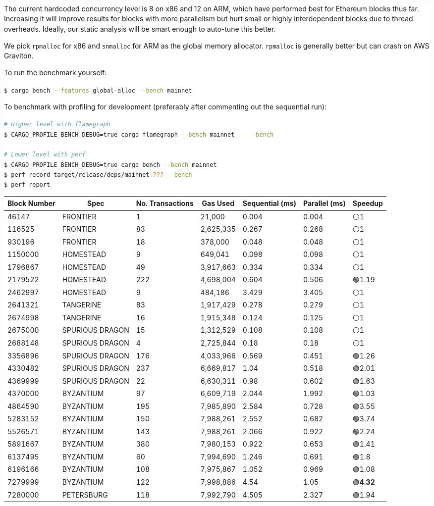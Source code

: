 The current hardcoded concurrency level is 8 on x86 and 12 on ARM, which have performed best for Ethereum blocks thus far. Increasing it will improve results for blocks with more parallelism but hurt small or highly interdependent blocks due to thread overheads. Ideally, our static analysis will be smart enough to auto-tune this better.

We pick `rpmalloc` for x86 and `snmalloc` for ARM as the global memory allocator. `rpmalloc` is generally better but can crash on AWS Graviton.

To run the benchmark yourself:

```sh
$ cargo bench --features global-alloc --bench mainnet
```

To benchmark with profiling for development (preferably after commenting out the sequential run):

```sh
# Higher level with flamegraph
$ CARGO_PROFILE_BENCH_DEBUG=true cargo flamegraph --bench mainnet -- --bench

# Lower level with perf
$ CARGO_PROFILE_BENCH_DEBUG=true cargo bench --bench mainnet
$ perf record target/release/deps/mainnet-??? --bench
$ perf report
```

| Block Number | Spec            | No. Transactions | Gas Used   | Sequential (ms) | Parallel (ms) | Speedup    |
| ------------ | --------------- | ---------------- | ---------- | --------------- | ------------- | ---------- |
| 46147        | FRONTIER        | 1                | 21,000     | 0.004           | 0.004         | ⚪1        |
| 116525       | FRONTIER        | 83               | 2,625,335  | 0.267           | 0.268         | ⚪1        |
| 930196       | FRONTIER        | 18               | 378,000    | 0.048           | 0.048         | ⚪1        |
| 1150000      | HOMESTEAD       | 9                | 649,041    | 0.098           | 0.098         | ⚪1        |
| 1796867      | HOMESTEAD       | 49               | 3,917,663  | 0.334           | 0.334         | ⚪1        |
| 2179522      | HOMESTEAD       | 222              | 4,698,004  | 0.604           | 0.506         | 🟢1.19     |
| 2462997      | HOMESTEAD       | 9                | 484,186    | 3.429           | 3.405         | ⚪1        |
| 2641321      | TANGERINE       | 83               | 1,917,429  | 0.278           | 0.279         | ⚪1        |
| 2674998      | TANGERINE       | 16               | 1,915,348  | 0.124           | 0.125         | ⚪1        |
| 2675000      | SPURIOUS DRAGON | 15               | 1,312,529  | 0.108           | 0.108         | ⚪1        |
| 2688148      | SPURIOUS DRAGON | 4                | 2,725,844  | 0.18            | 0.18          | ⚪1        |
| 3356896      | SPURIOUS DRAGON | 176              | 4,033,966  | 0.569           | 0.451         | 🟢1.26     |
| 4330482      | SPURIOUS DRAGON | 237              | 6,669,817  | 1.04            | 0.518         | 🟢2.01     |
| 4369999      | SPURIOUS DRAGON | 22               | 6,630,311  | 0.98            | 0.602         | 🟢1.63     |
| 4370000      | BYZANTIUM       | 97               | 6,609,719  | 2.044           | 1.992         | 🟢1.03     |
| 4864590      | BYZANTIUM       | 195              | 7,985,890  | 2.584           | 0.728         | 🟢3.55     |
| 5283152      | BYZANTIUM       | 150              | 7,988,261  | 2.552           | 0.682         | 🟢3.74     |
| 5526571      | BYZANTIUM       | 143              | 7,988,261  | 2.066           | 0.922         | 🟢2.24     |
| 5891667      | BYZANTIUM       | 380              | 7,980,153  | 0.922           | 0.653         | 🟢1.41     |
| 6137495      | BYZANTIUM       | 60               | 7,994,690  | 1.246           | 0.691         | 🟢1.8      |
| 6196166      | BYZANTIUM       | 108              | 7,975,867  | 1.052           | 0.969         | 🟢1.08     |
| 7279999      | BYZANTIUM       | 122              | 7,998,886  | 4.54            | 1.05          | 🟢**4.32** |
| 7280000      | PETERSBURG      | 118              | 7,992,790  | 4.505           | 2.327         | 🟢1.94     |